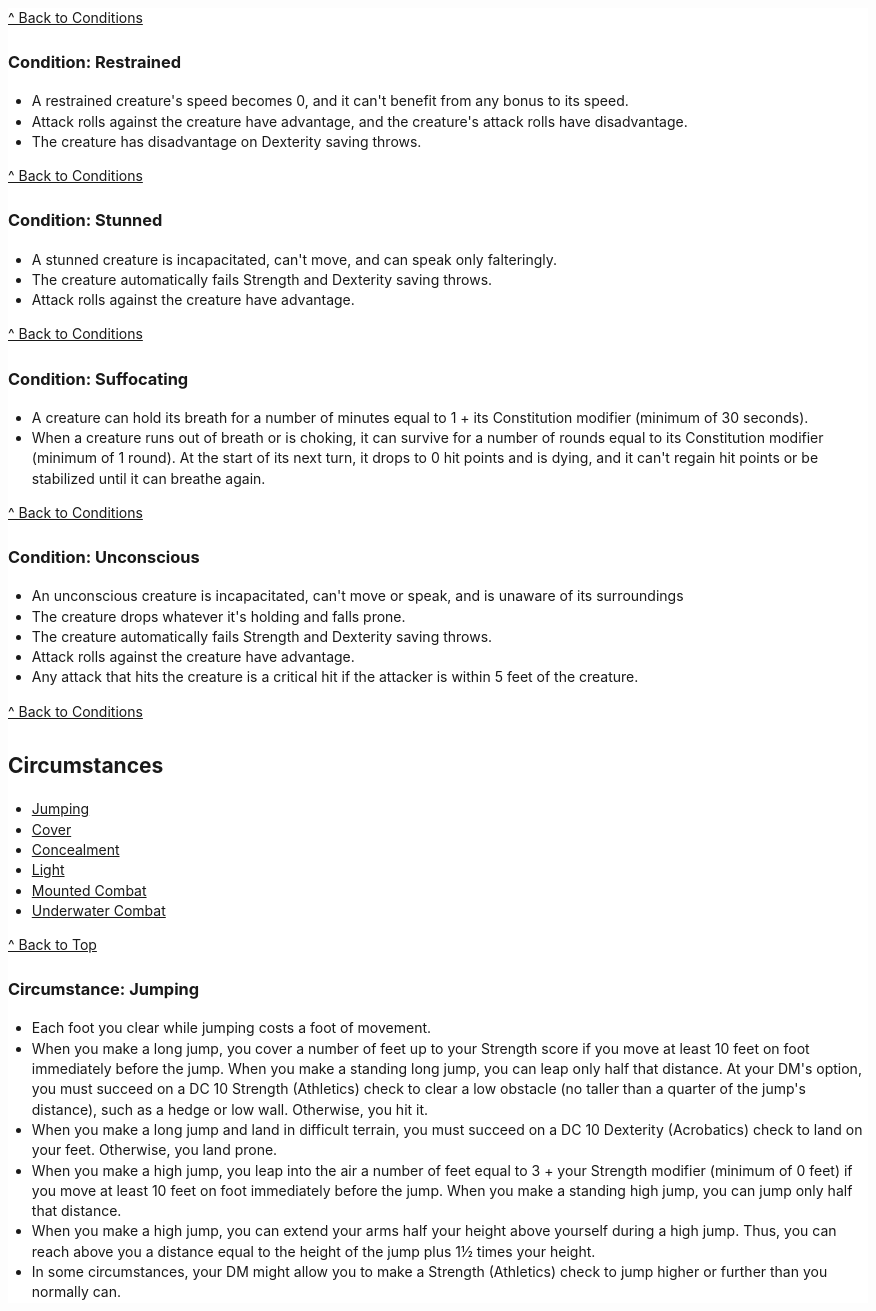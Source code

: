 [^ Back to Conditions](#conditions)

### Condition: Restrained
* A restrained creature's speed becomes 0, and it can't benefit from any bonus to its speed.
* Attack rolls against the creature have advantage, and the creature's attack rolls have disadvantage.
* The creature has disadvantage on Dexterity saving throws.

[^ Back to Conditions](#conditions)

### Condition: Stunned
* A stunned creature is incapacitated, can't move, and can speak only falteringly.
* The creature automatically fails Strength and Dexterity saving throws.
* Attack rolls against the creature have advantage.

[^ Back to Conditions](#conditions)

### Condition: Suffocating
* A creature can hold its breath for a number of minutes equal to 1 + its Constitution modifier (minimum of 30 seconds).
* When a creature runs out of breath or is choking, it can survive for a number of rounds equal to its Consti­tution modifier (minimum of 1 round). At the start of its next turn, it drops to 0 hit points and is dying, and it can't regain hit points or be stabilized until it can breathe again.

[^ Back to Conditions](#conditions)

### Condition: Unconscious
* An unconscious creature is incapacitated, can't move or speak, and is unaware of its surroundings
* The creature drops whatever it's holding and falls prone.
* The creature automatically fails Strength and Dexterity saving throws.
* Attack rolls against the creature have advantage.
* Any attack that hits the creature is a criti­cal hit if the attacker is within 5 feet of the creature.

[^ Back to Conditions](#conditions)

## Circumstances
- [Jumping](#circumstance-jumping)
- [Cover](#circumstance-cover)
- [Concealment](#circumstance-concealment)
- [Light](#circumstance-light)
- [Mounted Combat](#circumstance-mounted-combat)
- [Underwater Combat](#circumstance-underwater-combat)

[^ Back to Top](#adventuring)

### Circumstance: Jumping
* Each foot you clear while jumping costs a foot of movement.
* When you make a long jump, you cover a number of feet up to your Strength score if you move at least 10 feet on foot immediately before the jump. When you make a standing long jump, you can leap only half that distance. At your DM's option, you must succeed on a DC 10 Strength (Athletics) check to clear a low obstacle (no taller than a quarter of the jump's distance), such as a hedge or low wall. Otherwise, you hit it.
* When you make a long jump and land in difficult terrain, you must succeed on a DC 10 Dexterity (Acrobatics) check to land on your feet. Otherwise, you land prone.
* When you make a high jump, you leap into the air a number of feet equal to 3 + your Strength modifier (minimum of 0 feet) if you move at least 10 feet on foot immediately before the jump. When you make a standing high jump, you can jump only half that distance.
* When you make a high jump, you can extend your arms half your height above yourself during a high jump. Thus, you can reach above you a distance equal to the height of the jump plus 1½ times your height.
* In some circumstances, your DM might allow you to make a Strength (Athletics) check to jump higher or further than you normally can.
